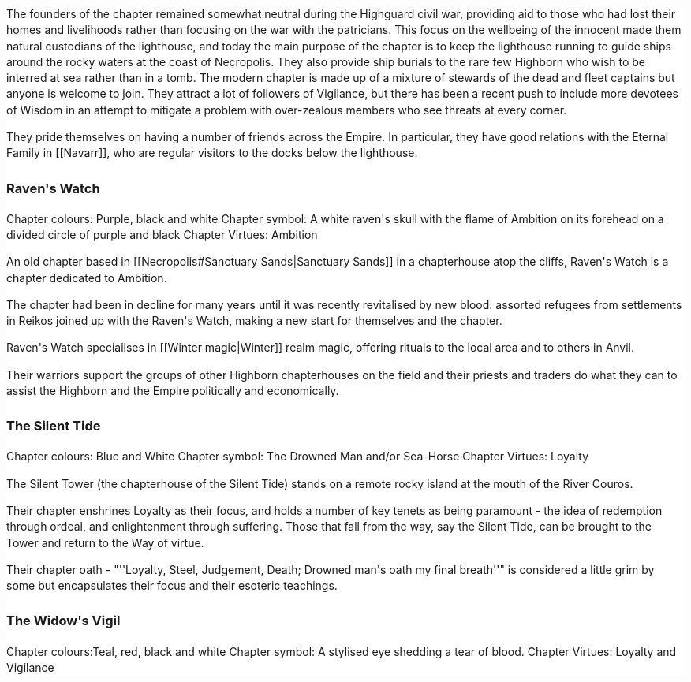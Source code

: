 The founders of the chapter remained somewhat neutral during the Highguard civil war, providing aid to those who had lost their homes and livelihoods rather than focusing on the war with the patricians. This focus on the wellbeing of the innocent made them natural custodians of the lighthouse, and today the main purpose of the chapter is to keep the lighthouse running to guide ships around the rocky waters at the coast of Necropolis. They also provide ship burials to the rare few Highborn who wish to be interred at sea rather than in a tomb. The modern chapter is made up of a mixture of stewards of the dead and fleet captains but anyone is welcome to join. They attract a lot of followers of Vigilance, but there has been a recent push to include more devotees of Wisdom in an attempt to mitigate a problem with over-zealous members who see threats at every corner. 

They pride themselves on having a number of friends across the Empire. In particular, they have good relations with the Eternal Family in [[Navarr]], who are regular visitors to the docks below the lighthouse.

### Raven's Watch

Chapter colours: Purple, black and white
Chapter symbol: A white raven's skull with the flame of Ambition on its forehead on a divided circle of purple and black
Chapter Virtues: Ambition

An old chapter based in [[Necropolis#Sanctuary Sands|Sanctuary Sands]] in a chapterhouse atop the cliffs, Raven's Watch is a chapter dedicated to Ambition. 

The chapter had been in decline for many years until it was recently revitalised by new blood: assorted refugees from settlements in Reikos joined up with the Raven's Watch, making a new start for themselves and the chapter.

Raven's Watch specialises in [[Winter magic|Winter]] realm magic, offering rituals to the local area and to others in Anvil. 

Their warriors support the groups of other Highborn chapterhouses on the field and their priests and traders do what they can to assist the Highborn and the Empire politically and economically.

### The Silent Tide

Chapter colours: Blue and White
Chapter symbol: The Drowned Man and/or Sea-Horse
Chapter Virtues: Loyalty

The Silent Tower (the chapterhouse of the Silent Tide) stands on a remote rocky island at the mouth of the River Couros. 

Their chapter enshrines Loyalty as their focus, and holds a number of key tenets as being paramount - the idea of redemption through ordeal, and enlightenment through suffering. Those that fall from the way, say the Silent Tide, can be brought to the Tower and return to the Way of virtue.

Their chapter oath - "''Loyalty, Steel, Judgement, Death; Drowned man's oath my final breath''" is considered a little grim by some but encapsulates their focus and their esoteric teachings.

### The Widow's Vigil

Chapter colours:Teal, red, black and white
Chapter symbol: A stylised eye shedding a tear of blood.
Chapter Virtues: Loyalty and Vigilance
